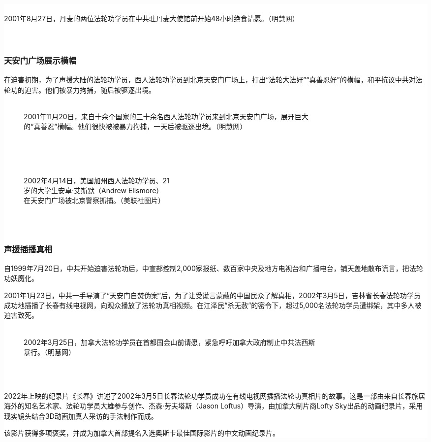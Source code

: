    <img alt="" class="wp-image-14023486" src="https://i.epochtimes.com/assets/uploads/2023/06/id14023486-2001-8-29-danmark-1.jpg"/>
  </ok>
  <br/><figcaption class="wp-caption-text" id="caption-attachment-14023486">
   2001年8月27日，丹麦的两位法轮功学员在中共驻丹麦大使馆前开始48小时绝食请愿。（明慧网）
  </figcaption><br/>
 </figure><br/>
 <h3>
  天安门广场展示横幅
 </h3>
 <p>
  在迫害初期，为了声援大陆的法轮功学员，西人法轮功学员到北京天安门广场上，打出“法轮大法好”“真善忍好”的横幅，和平抗议中共对法轮功的迫害。他们被暴力拘捕，随后被驱逐出境。
 </p>
 <figure aria-describedby="caption-attachment-14023523" class="wp-caption aligncenter" id="attachment_14023523" style="width: 600px">
  <ok href="https://i.epochtimes.com/assets/uploads/2023/06/id14023523-tiananmen_300_crop.jpg" target="_blank">
   <img alt="" class="size-large wp-image-14023523" src="https://i.epochtimes.com/assets/uploads/2023/06/id14023523-tiananmen_300_crop-600x390.jpg"/>
  </ok>
  <br/><figcaption class="wp-caption-text" id="caption-attachment-14023523">
   2001年11月20日，来自十余个国家的三十余名西人法轮功学员来到北京天安门广场，展开巨大的“真善忍”横幅。他们很快被被暴力拘捕，一天后被驱逐出境。（明慧网）
  </figcaption><br/>
 </figure><br/>
 <figure aria-describedby="caption-attachment-14041565" class="wp-caption aligncenter" id="attachment_14041565" style="width: 297px">
  <ok href="https://i.epochtimes.com/assets/uploads/2023/07/id14041565-2002-4-15-andrew-in-beijing.jpg" target="_blank">
   <img alt="" class="size-full wp-image-14041565" src="https://i.epochtimes.com/assets/uploads/2023/07/id14041565-2002-4-15-andrew-in-beijing.jpg"/>
  </ok>
  <br/><figcaption class="wp-caption-text" id="caption-attachment-14041565">
   2002年4月14日，美国加州西人法轮功学员、21岁的大学生安卓‧艾斯默（Andrew Ellsmore）在天安门广场被北京警察抓捕。（美联社图片）
  </figcaption><br/>
 </figure><br/>
 <h3>
  声援插播真相
 </h3>
 <p>
  自1999年7月20日，中共开始迫害法轮功后，中宣部控制2,000家报纸、数百家中央及地方电视台和广播电台，铺天盖地散布谎言，把法轮功妖魔化。
 </p>
 <p>
  2001年1月23日，中共一手导演了“天安门自焚伪案”后，为了让受谎言蒙蔽的中国民众了解真相，2002年3月5日，吉林省长春法轮功学员成功地插播了长春有线电视网，向观众播放了法轮功真相视频。在江泽民“杀无赦”的密令下，超过5,000名法轮功学员遭绑架，其中多人被迫害致死。
 </p>
 <figure aria-describedby="caption-attachment-14023504" class="wp-caption aligncenter" id="attachment_14023504" style="width: 600px">
  <ok href="https://i.epochtimes.com/assets/uploads/2023/06/id14023504-2002-3-26-canada-03.jpg" target="_blank">
   <img alt="" class="size-large wp-image-14023504" src="https://i.epochtimes.com/assets/uploads/2023/06/id14023504-2002-3-26-canada-03-600x450.jpg"/>
  </ok>
  <br/><figcaption class="wp-caption-text" id="caption-attachment-14023504">
   2002年3月25日，加拿大法轮功学员在首都国会山前请愿，紧急呼吁加拿大政府制止中共法西斯暴行。（明慧网）
  </figcaption><br/>
 </figure><br/>
 <p>
  2022年上映的纪录片《长春》讲述了2002年3月5日长春法轮功学员成功在有线电视网插播法轮功真相片的故事。这是一部由来自长春旅居海外的知名艺术家、法轮功学员大雄参与创作、杰森‧劳夫塔斯（Jason Loftus）导演，由加拿大制片商Lofty Sky出品的动画纪录片，采用现实镜头结合3D动画加真人采访的手法制作而成。
 </p>
 <p>
  该影片获得多项褒奖，并成为加拿大首部提名入选奥斯卡最佳国际影片的中文动画纪录片。
 </p>
 <figure aria-describedby="caption-attachment-14033915" class="wp-caption aligncenter" id="attachment_14033915" style="width: 600px">